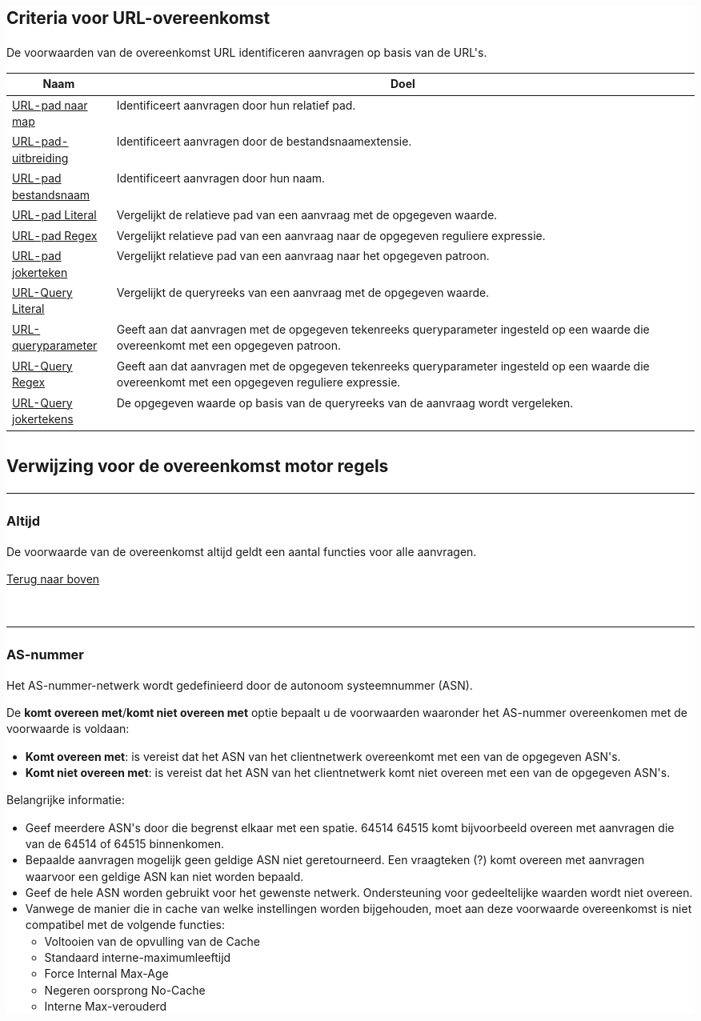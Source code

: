 ## <a name="url-match-conditions"></a>Criteria voor URL-overeenkomst

De voorwaarden van de overeenkomst URL identificeren aanvragen op basis van de URL's.

Naam | Doel
-----|--------
[URL-pad naar map](#url-path-directory) | Identificeert aanvragen door hun relatief pad.
[URL-pad-uitbreiding](#url-path-extension) | Identificeert aanvragen door de bestandsnaamextensie.
[URL-pad bestandsnaam](#url-path-filename) | Identificeert aanvragen door hun naam.
[URL-pad Literal](#url-path-literal) | Vergelijkt de relatieve pad van een aanvraag met de opgegeven waarde.
[URL-pad Regex](#url-path-regex) | Vergelijkt relatieve pad van een aanvraag naar de opgegeven reguliere expressie.
[URL-pad jokerteken](#url-path-wildcard) | Vergelijkt relatieve pad van een aanvraag naar het opgegeven patroon.
[URL-Query Literal](#url-query-literal) | Vergelijkt de queryreeks van een aanvraag met de opgegeven waarde.
[URL-queryparameter](#url-query-parameter) | Geeft aan dat aanvragen met de opgegeven tekenreeks queryparameter ingesteld op een waarde die overeenkomt met een opgegeven patroon.
[URL-Query Regex](#url-query-regex) | Geeft aan dat aanvragen met de opgegeven tekenreeks queryparameter ingesteld op een waarde die overeenkomt met een opgegeven reguliere expressie.
[URL-Query jokertekens](#url-query-wildcard) | De opgegeven waarde op basis van de queryreeks van de aanvraag wordt vergeleken.


## <a name="reference-for-rules-engine-match-conditions"></a>Verwijzing voor de overeenkomst motor regels

---
### <a name="always"></a>Altijd

De voorwaarde van de overeenkomst altijd geldt een aantal functies voor alle aanvragen.

[Terug naar boven](#match-conditions-for-the-azure-cdn-rules-engine)

</br>

---
### <a name="as-number"></a>AS-nummer 
Het AS-nummer-netwerk wordt gedefinieerd door de autonoom systeemnummer (ASN). 

De **komt overeen met**/**komt niet overeen met** optie bepaalt u de voorwaarden waaronder het AS-nummer overeenkomen met de voorwaarde is voldaan:
- **Komt overeen met**: is vereist dat het ASN van het clientnetwerk overeenkomt met een van de opgegeven ASN's. 
- **Komt niet overeen met**: is vereist dat het ASN van het clientnetwerk komt niet overeen met een van de opgegeven ASN's.

Belangrijke informatie:
- Geef meerdere ASN's door die begrenst elkaar met een spatie. 64514 64515 komt bijvoorbeeld overeen met aanvragen die van de 64514 of 64515 binnenkomen.
- Bepaalde aanvragen mogelijk geen geldige ASN niet geretourneerd. Een vraagteken (?) komt overeen met aanvragen waarvoor een geldige ASN kan niet worden bepaald.
- Geef de hele ASN worden gebruikt voor het gewenste netwerk. Ondersteuning voor gedeeltelijke waarden wordt niet overeen.
- Vanwege de manier die in cache van welke instellingen worden bijgehouden, moet aan deze voorwaarde overeenkomst is niet compatibel met de volgende functies:
  - Voltooien van de opvulling van de Cache
  - Standaard interne-maximumleeftijd
  - Force Internal Max-Age
  - Negeren oorsprong No-Cache
  - Interne Max-verouderd
